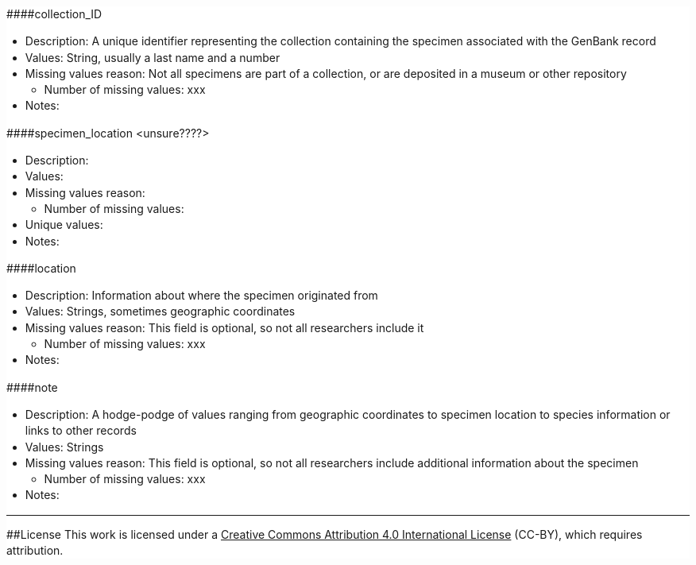 ####collection_ID
- Description: A unique identifier representing the collection containing the specimen associated with the GenBank record
- Values: String, usually a last name and a number
- Missing values reason: Not all specimens are part of a collection, or are deposited in a museum or other repository    
    - Number of missing values: xxx
- Notes: 

####specimen_location <unsure????>
- Description:
- Values:
- Missing values reason:    
    - Number of missing values:
- Unique values:
- Notes:

####location
- Description: Information about where the specimen originated from
- Values: Strings, sometimes geographic coordinates
- Missing values reason: This field is optional, so not all researchers include it    
    - Number of missing values: xxx
- Notes:

####note
- Description: A hodge-podge of values ranging from geographic coordinates to specimen location to species information or links to other records
- Values: Strings
- Missing values reason: This field is optional, so not all researchers include additional information about the specimen    
    - Number of missing values: xxx
- Notes: 


--------------------------------------------------
##License
This work is licensed under a
[Creative Commons Attribution 4.0 International License](https://creativecommons.org/licenses/by/4.0/)
(CC-BY), which requires attribution.